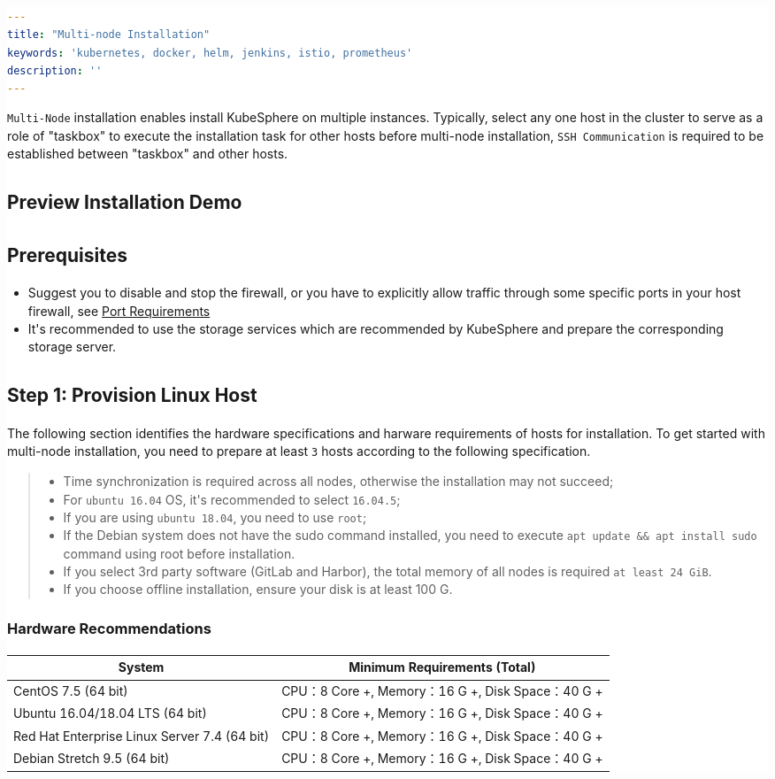 ```yaml
---
title: "Multi-node Installation"
keywords: 'kubernetes, docker, helm, jenkins, istio, prometheus'
description: ''
---
```


`Multi-Node` installation enables install KubeSphere on multiple instances. Typically, select any one host in the cluster to serve as a role of "taskbox" to execute the installation task for other hosts before multi-node installation, `SSH Communication` is required to be established between "taskbox" and other hosts.

## Preview Installation Demo

<asciinema-player src="/multi-node.json" cols="99" rows="41"></asciinema-player>



## Prerequisites

- Suggest you to disable and stop the firewall, or you have to explicitly allow traffic through some specific ports in your host firewall, see [Port Requirements](../port-firewall)
- It's recommended to use the storage services which are recommended by KubeSphere and prepare the corresponding storage server. 

## Step 1: Provision Linux Host

The following section identifies the hardware specifications and harware requirements of hosts for installation. To get started with multi-node installation, you need to prepare at least `3` hosts according to the following specification. 

> - Time synchronization is required across all nodes, otherwise the installation may not succeed;
> - For `ubuntu 16.04` OS, it's recommended to select  `16.04.5`;
> - If you are using `ubuntu 18.04`, you need to use `root`;
> - If the Debian system does not have the sudo command installed, you need to execute `apt update && apt install sudo` command using root before installation.
> - If you select 3rd party software (GitLab and Harbor), the total memory of all nodes is required `at least 24 GiB`.
> - If you choose offline installation, ensure your disk is at least 100 G.

### Hardware Recommendations

| System | Minimum Requirements (Total) |
| --- | --- |
| CentOS 7.5 (64 bit) | CPU：8 Core +, Memory：16 G +, Disk Space：40 G + |
| Ubuntu 16.04/18.04 LTS (64 bit) | CPU：8 Core +, Memory：16 G +, Disk Space：40 G + |
| Red Hat Enterprise Linux Server 7.4 (64 bit) | CPU：8 Core +, Memory：16 G +, Disk Space：40 G + |
| Debian Stretch 9.5 (64 bit) | CPU：8 Core +, Memory：16 G +, Disk Space：40 G + |
